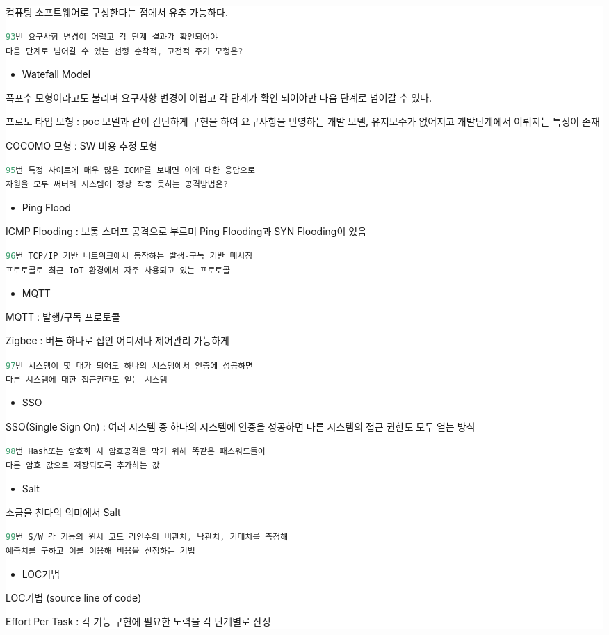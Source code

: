 컴퓨팅 소프트웨어로 구성한다는 점에서 유추 가능하다.

```cpp
93번 요구사항 변경이 어렵고 각 단계 결과가 확인되어야
다음 단계로 넘어갈 수 있는 선형 순착적, 고전적 주기 모형은?
```

- Watefall Model

폭포수 모형이라고도 불리며 요구사항 변경이 어렵고 각 단계가 확인 되어야만 다음 단계로 넘어갈 수 있다.

프로토 타입 모형 : poc 모델과 같이 간단하게 구현을 하여 요구사항을 반영하는 개발 모델, 유지보수가 없어지고 개발단계에서 이뤄지는 특징이 존재

COCOMO 모형 : SW 비용 추정 모형

```cpp
95번 특정 사이트에 매우 많은 ICMP를 보내면 이에 대한 응답으로
자원을 모두 써버려 시스템이 정상 작동 못하는 공격방법은?
```

- Ping Flood

ICMP Flooding : 보통 스머프 공격으로 부르며 Ping Flooding과 SYN Flooding이 있음

```cpp
96번 TCP/IP 기반 네트워크에서 동작하는 발생-구독 기반 메시징
프로토콜로 최근 IoT 환경에서 자주 사용되고 있는 프로토콜
```

- MQTT

MQTT : 발행/구독 프로토콜

Zigbee : 버튼 하나로 집안 어디서나 제어관리 가능하게

```cpp
97번 시스템이 몇 대가 되어도 하나의 시스템에서 인증에 성공하면
다른 시스템에 대한 접근권한도 얻는 시스템
```

- SSO

SSO(Single Sign On) : 여러 시스템 중 하나의 시스템에 인증을 성공하면 다른 시스템의 접근 권한도 모두 얻는 방식

```cpp
98번 Hash또는 암호화 시 암호공격을 막기 위해 똑같은 패스워드들이
다른 암호 값으로 저장되도록 추가하는 값
```

- Salt

소금을 친다의 의미에서 Salt

```cpp
99번 S/W 각 기능의 원시 코드 라인수의 비관치, 낙관치, 기대치를 측정해
예측치를 구하고 이를 이용해 비용을 산정하는 기법
```

- LOC기법

LOC기법 (source line of code)

Effort Per Task : 각 기능 구현에 필요한 노력을 각 단계별로 산정
